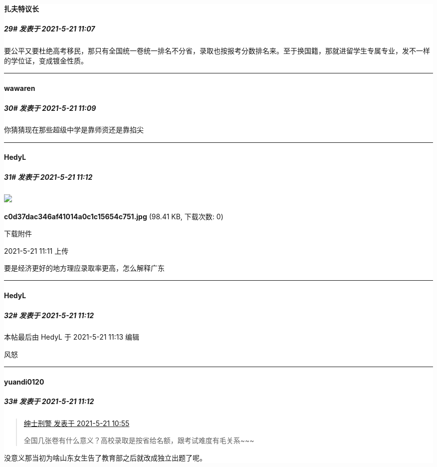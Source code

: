 ####  扎夫特议长  
##### 29#       发表于 2021-5-21 11:07


要公平又要杜绝高考移民，那只有全国统一卷统一排名不分省，录取也按报考分数排名来。至于换国籍，那就进留学生专属专业，发不一样的学位证，变成镀金性质。


*****

####  wawaren  
##### 30#       发表于 2021-5-21 11:09


你猜猜现在那些超级中学是靠师资还是靠掐尖




*****

####  HedyL  
##### 31#       发表于 2021-5-21 11:12


<img src="https://img.saraba1st.com/forum/202105/21/111123rhicpib3c3x12iwq.jpg" referrerpolicy="no-referrer">


<strong>c0d37dac346af41014a0c1c15654c751.jpg</strong> (98.41 KB, 下载次数: 0)

下载附件

2021-5-21 11:11 上传


要是经济更好的地方理应录取率更高，怎么解释广东


*****

####  HedyL  
##### 32#       发表于 2021-5-21 11:12


 本帖最后由 HedyL 于 2021-5-21 11:13 编辑 

风怒


*****

####  yuandi0120  
##### 33#       发表于 2021-5-21 11:12


<blockquote><a href="httphttps://bbs.saraba1st.com/2b/forum.php?mod=redirect&amp;goto=findpost&amp;pid=51321323&amp;ptid=2005181" target="_blank">绅士刑警 发表于 2021-5-21 10:55</a>

全国几张卷有什么意义？高校录取是按省给名额，跟考试难度有毛关系~~~</blockquote>
没意义那当初为啥山东女生告了教育部之后就改成独立出题了呢。

